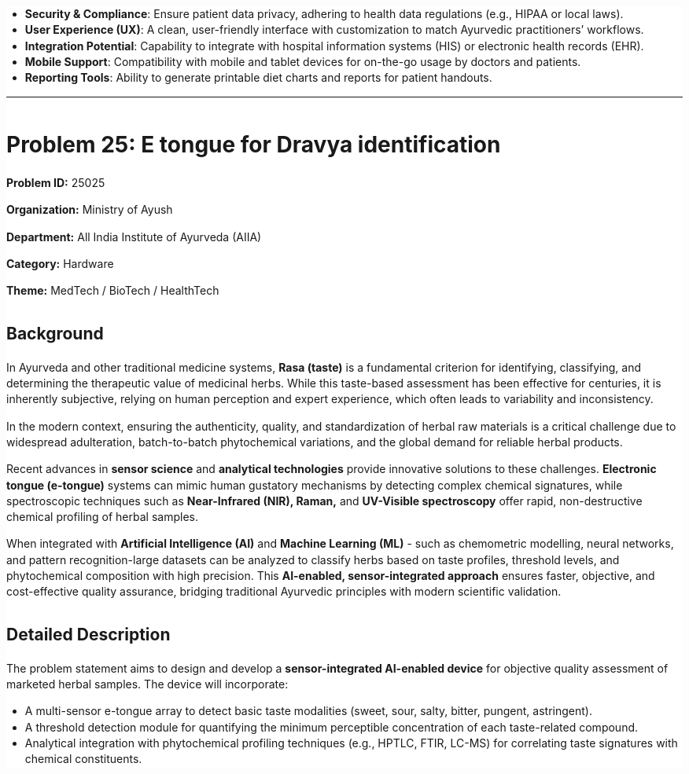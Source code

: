 - **Security & Compliance**: Ensure patient data privacy, adhering to health data regulations (e.g., HIPAA or local laws).
- **User Experience (UX)**: A clean, user-friendly interface with customization to match Ayurvedic practitioners’ workflows.
- **Integration Potential**: Capability to integrate with hospital information systems (HIS) or electronic health records (EHR).
- **Mobile Support**: Compatibility with mobile and tablet devices for on-the-go usage by doctors and patients.
- **Reporting Tools**: Ability to generate printable diet charts and reports for patient handouts.

---

# Problem 25: E tongue for Dravya identification

**Problem ID:** 25025

**Organization:** Ministry of Ayush

**Department:** All India Institute of Ayurveda (AIIA)

**Category:** Hardware

**Theme:** MedTech / BioTech / HealthTech

## Background

In Ayurveda and other traditional medicine systems, **Rasa (taste)** is a fundamental criterion for identifying, classifying, and determining the therapeutic value of medicinal herbs. While this taste-based assessment has been effective for centuries, it is inherently subjective, relying on human perception and expert experience, which often leads to variability and inconsistency.

In the modern context, ensuring the authenticity, quality, and standardization of herbal raw materials is a critical challenge due to widespread adulteration, batch-to-batch phytochemical variations, and the global demand for reliable herbal products.

Recent advances in **sensor science** and **analytical technologies** provide innovative solutions to these challenges. **Electronic tongue (e-tongue)** systems can mimic human gustatory mechanisms by detecting complex chemical signatures, while spectroscopic techniques such as **Near-Infrared (NIR), Raman,** and **UV-Visible spectroscopy** offer rapid, non-destructive chemical profiling of herbal samples.

When integrated with **Artificial Intelligence (AI)** and **Machine Learning (ML)** - such as chemometric modelling, neural networks, and pattern recognition-large datasets can be analyzed to classify herbs based on taste profiles, threshold levels, and phytochemical composition with high precision. This **AI-enabled, sensor-integrated approach** ensures faster, objective, and cost-effective quality assurance, bridging traditional Ayurvedic principles with modern scientific validation.

## Detailed Description

The problem statement aims to design and develop a **sensor-integrated AI-enabled device** for objective quality assessment of marketed herbal samples. The device will incorporate:

- A multi-sensor e-tongue array to detect basic taste modalities (sweet, sour, salty, bitter, pungent, astringent).
- A threshold detection module for quantifying the minimum perceptible concentration of each taste-related compound.
- Analytical integration with phytochemical profiling techniques (e.g., HPTLC, FTIR, LC-MS) for correlating taste signatures with chemical constituents.
